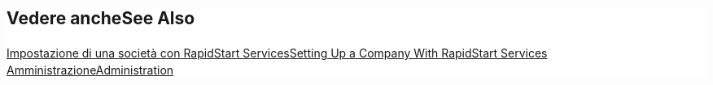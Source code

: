 ## <a name="see-also"></a><span data-ttu-id="d3702-271">Vedere anche</span><span class="sxs-lookup"><span data-stu-id="d3702-271">See Also</span></span>  
[<span data-ttu-id="d3702-272">Impostazione di una società con RapidStart Services</span><span class="sxs-lookup"><span data-stu-id="d3702-272">Setting Up a Company With RapidStart Services</span></span>](admin-set-up-a-company-with-rapidstart.md)  
[<span data-ttu-id="d3702-273">Amministrazione</span><span class="sxs-lookup"><span data-stu-id="d3702-273">Administration</span></span>](admin-setup-and-administration.md)
